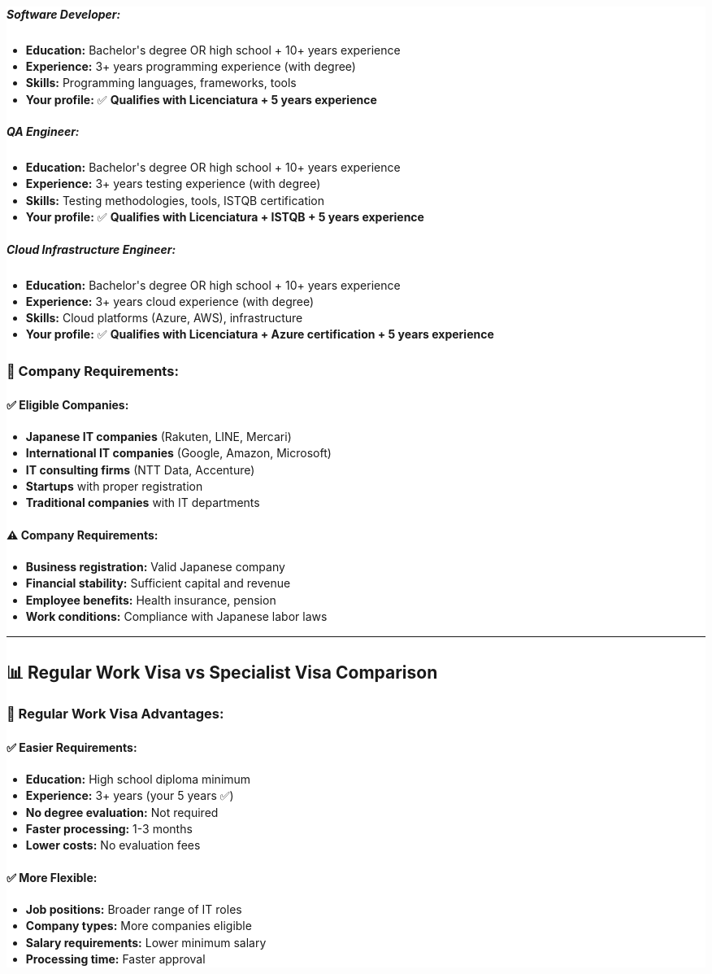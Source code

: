 ##### **Software Developer:**
- **Education:** Bachelor's degree OR high school + 10+ years experience
- **Experience:** 3+ years programming experience (with degree)
- **Skills:** Programming languages, frameworks, tools
- **Your profile:** ✅ **Qualifies with Licenciatura + 5 years experience**

##### **QA Engineer:**
- **Education:** Bachelor's degree OR high school + 10+ years experience
- **Experience:** 3+ years testing experience (with degree)
- **Skills:** Testing methodologies, tools, ISTQB certification
- **Your profile:** ✅ **Qualifies with Licenciatura + ISTQB + 5 years experience**

##### **Cloud Infrastructure Engineer:**
- **Education:** Bachelor's degree OR high school + 10+ years experience
- **Experience:** 3+ years cloud experience (with degree)
- **Skills:** Cloud platforms (Azure, AWS), infrastructure
- **Your profile:** ✅ **Qualifies with Licenciatura + Azure certification + 5 years experience**

### **🎯 Company Requirements:**

#### **✅ Eligible Companies:**
- **Japanese IT companies** (Rakuten, LINE, Mercari)
- **International IT companies** (Google, Amazon, Microsoft)
- **IT consulting firms** (NTT Data, Accenture)
- **Startups** with proper registration
- **Traditional companies** with IT departments

#### **⚠️ Company Requirements:**
- **Business registration:** Valid Japanese company
- **Financial stability:** Sufficient capital and revenue
- **Employee benefits:** Health insurance, pension
- **Work conditions:** Compliance with Japanese labor laws

---

## 📊 **Regular Work Visa vs Specialist Visa Comparison**

### **🎯 Regular Work Visa Advantages:**

#### **✅ Easier Requirements:**
- **Education:** High school diploma minimum
- **Experience:** 3+ years (your 5 years ✅)
- **No degree evaluation:** Not required
- **Faster processing:** 1-3 months
- **Lower costs:** No evaluation fees

#### **✅ More Flexible:**
- **Job positions:** Broader range of IT roles
- **Company types:** More companies eligible
- **Salary requirements:** Lower minimum salary
- **Processing time:** Faster approval
